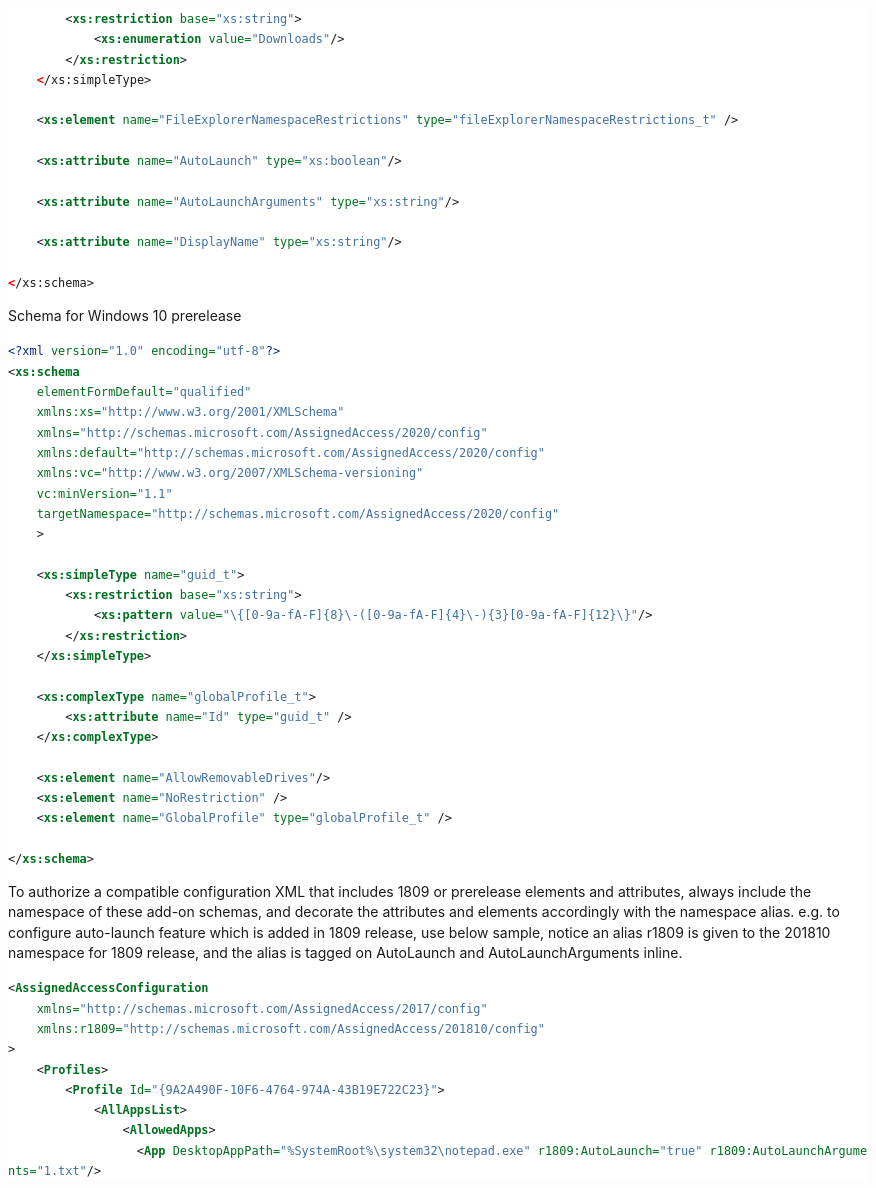 ```xml
        <xs:restriction base="xs:string">
            <xs:enumeration value="Downloads"/>
        </xs:restriction>
    </xs:simpleType>

    <xs:element name="FileExplorerNamespaceRestrictions" type="fileExplorerNamespaceRestrictions_t" />

    <xs:attribute name="AutoLaunch" type="xs:boolean"/>

    <xs:attribute name="AutoLaunchArguments" type="xs:string"/>

    <xs:attribute name="DisplayName" type="xs:string"/>

</xs:schema>
```

Schema for Windows 10 prerelease
```xml
<?xml version="1.0" encoding="utf-8"?>
<xs:schema
    elementFormDefault="qualified"
    xmlns:xs="http://www.w3.org/2001/XMLSchema"
    xmlns="http://schemas.microsoft.com/AssignedAccess/2020/config"
    xmlns:default="http://schemas.microsoft.com/AssignedAccess/2020/config"
    xmlns:vc="http://www.w3.org/2007/XMLSchema-versioning"
    vc:minVersion="1.1"
    targetNamespace="http://schemas.microsoft.com/AssignedAccess/2020/config"
    >

    <xs:simpleType name="guid_t">
        <xs:restriction base="xs:string">
            <xs:pattern value="\{[0-9a-fA-F]{8}\-([0-9a-fA-F]{4}\-){3}[0-9a-fA-F]{12}\}"/>
        </xs:restriction>
    </xs:simpleType>

    <xs:complexType name="globalProfile_t">
        <xs:attribute name="Id" type="guid_t" />
    </xs:complexType>
  
    <xs:element name="AllowRemovableDrives"/>
    <xs:element name="NoRestriction" />
    <xs:element name="GlobalProfile" type="globalProfile_t" />

</xs:schema>
```

To authorize a compatible configuration XML that includes 1809 or prerelease elements and attributes, always include the namespace of these add-on schemas, and decorate the attributes and elements accordingly with the namespace alias. e.g. to configure auto-launch feature which is added in 1809 release, use below sample, notice an alias r1809 is given to the 201810 namespace for 1809 release, and the alias is tagged on AutoLaunch and AutoLaunchArguments inline.
```xml
<AssignedAccessConfiguration
    xmlns="http://schemas.microsoft.com/AssignedAccess/2017/config"
    xmlns:r1809="http://schemas.microsoft.com/AssignedAccess/201810/config"
>
    <Profiles>
        <Profile Id="{9A2A490F-10F6-4764-974A-43B19E722C23}">
            <AllAppsList>
                <AllowedApps>
                  <App DesktopAppPath="%SystemRoot%\system32\notepad.exe" r1809:AutoLaunch="true" r1809:AutoLaunchArguments="1.txt"/>
```
